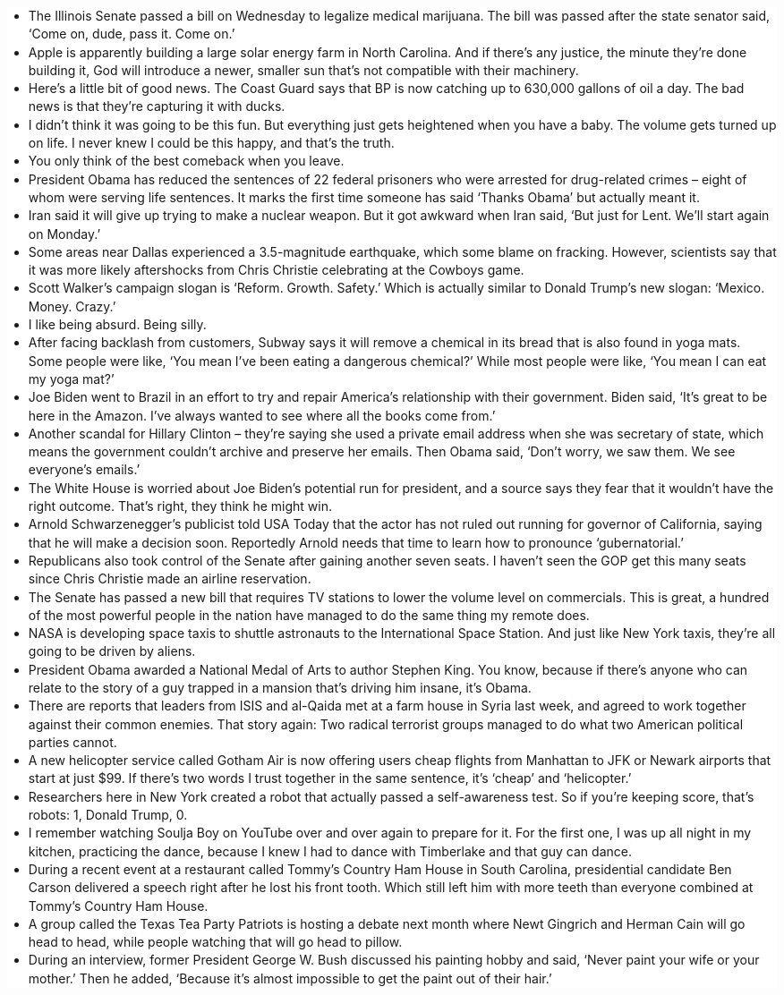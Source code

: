  - The Illinois Senate passed a bill on Wednesday to legalize medical marijuana. The bill was passed after the state senator said, ‘Come on, dude, pass it. Come on.’
 - Apple is apparently building a large solar energy farm in North Carolina. And if there’s any justice, the minute they’re done building it, God will introduce a newer, smaller sun that’s not compatible with their machinery.
 - Here’s a little bit of good news. The Coast Guard says that BP is now catching up to 630,000 gallons of oil a day. The bad news is that they’re capturing it with ducks.
 - I didn’t think it was going to be this fun. But everything just gets heightened when you have a baby. The volume gets turned up on life. I never knew I could be this happy, and that’s the truth.
 - You only think of the best comeback when you leave.
 - President Obama has reduced the sentences of 22 federal prisoners who were arrested for drug-related crimes – eight of whom were serving life sentences. It marks the first time someone has said ‘Thanks Obama’ but actually meant it.
 - Iran said it will give up trying to make a nuclear weapon. But it got awkward when Iran said, ‘But just for Lent. We’ll start again on Monday.’
 - Some areas near Dallas experienced a 3.5-magnitude earthquake, which some blame on fracking. However, scientists say that it was more likely aftershocks from Chris Christie celebrating at the Cowboys game.
 - Scott Walker’s campaign slogan is ‘Reform. Growth. Safety.’ Which is actually similar to Donald Trump’s new slogan: ‘Mexico. Money. Crazy.’
 - I like being absurd. Being silly.
 - After facing backlash from customers, Subway says it will remove a chemical in its bread that is also found in yoga mats. Some people were like, ‘You mean I’ve been eating a dangerous chemical?’ While most people were like, ‘You mean I can eat my yoga mat?’
 - Joe Biden went to Brazil in an effort to try and repair America’s relationship with their government. Biden said, ‘It’s great to be here in the Amazon. I’ve always wanted to see where all the books come from.’
 - Another scandal for Hillary Clinton – they’re saying she used a private email address when she was secretary of state, which means the government couldn’t archive and preserve her emails. Then Obama said, ‘Don’t worry, we saw them. We see everyone’s emails.’
 - The White House is worried about Joe Biden’s potential run for president, and a source says they fear that it wouldn’t have the right outcome. That’s right, they think he might win.
 - Arnold Schwarzenegger’s publicist told USA Today that the actor has not ruled out running for governor of California, saying that he will make a decision soon. Reportedly Arnold needs that time to learn how to pronounce ‘gubernatorial.’
 - Republicans also took control of the Senate after gaining another seven seats. I haven’t seen the GOP get this many seats since Chris Christie made an airline reservation.
 - The Senate has passed a new bill that requires TV stations to lower the volume level on commercials. This is great, a hundred of the most powerful people in the nation have managed to do the same thing my remote does.
 - NASA is developing space taxis to shuttle astronauts to the International Space Station. And just like New York taxis, they’re all going to be driven by aliens.
 - President Obama awarded a National Medal of Arts to author Stephen King. You know, because if there’s anyone who can relate to the story of a guy trapped in a mansion that’s driving him insane, it’s Obama.
 - There are reports that leaders from ISIS and al-Qaida met at a farm house in Syria last week, and agreed to work together against their common enemies. That story again: Two radical terrorist groups managed to do what two American political parties cannot.
 - A new helicopter service called Gotham Air is now offering users cheap flights from Manhattan to JFK or Newark airports that start at just $99. If there’s two words I trust together in the same sentence, it’s ‘cheap’ and ‘helicopter.’
 - Researchers here in New York created a robot that actually passed a self-awareness test. So if you’re keeping score, that’s robots: 1, Donald Trump, 0.
 - I remember watching Soulja Boy on YouTube over and over again to prepare for it. For the first one, I was up all night in my kitchen, practicing the dance, because I knew I had to dance with Timberlake and that guy can dance.
 - During a recent event at a restaurant called Tommy’s Country Ham House in South Carolina, presidential candidate Ben Carson delivered a speech right after he lost his front tooth. Which still left him with more teeth than everyone combined at Tommy’s Country Ham House.
 - A group called the Texas Tea Party Patriots is hosting a debate next month where Newt Gingrich and Herman Cain will go head to head, while people watching that will go head to pillow.
 - During an interview, former President George W. Bush discussed his painting hobby and said, ‘Never paint your wife or your mother.’ Then he added, ‘Because it’s almost impossible to get the paint out of their hair.’